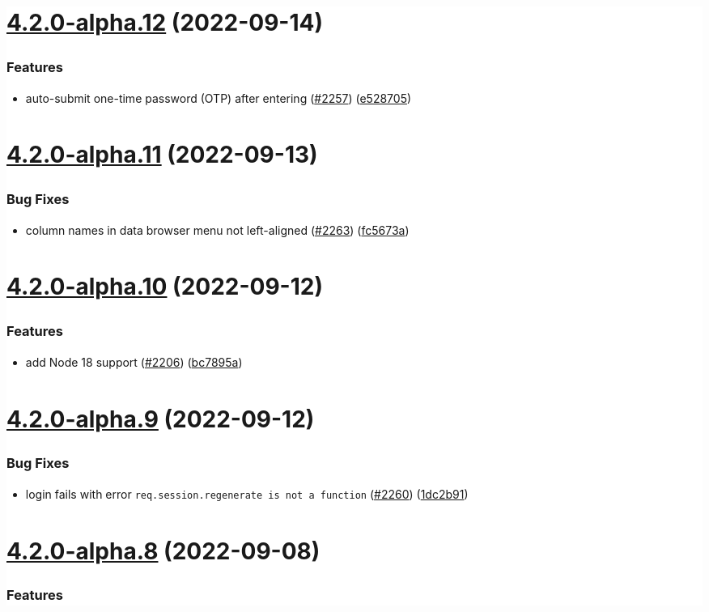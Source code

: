 # [4.2.0-alpha.12](https://github.com/ParsePlatform/parse-dashboard/compare/4.2.0-alpha.11...4.2.0-alpha.12) (2022-09-14)


### Features

* auto-submit one-time password (OTP) after entering ([#2257](https://github.com/ParsePlatform/parse-dashboard/issues/2257)) ([e528705](https://github.com/ParsePlatform/parse-dashboard/commit/e5287054cff3bff368ba4e379eebf05bfb7d8bd5))

# [4.2.0-alpha.11](https://github.com/ParsePlatform/parse-dashboard/compare/4.2.0-alpha.10...4.2.0-alpha.11) (2022-09-13)


### Bug Fixes

* column names in data browser menu not left-aligned ([#2263](https://github.com/ParsePlatform/parse-dashboard/issues/2263)) ([fc5673a](https://github.com/ParsePlatform/parse-dashboard/commit/fc5673a0ebbc7b4d51e122dbb71172803513309e))

# [4.2.0-alpha.10](https://github.com/ParsePlatform/parse-dashboard/compare/4.2.0-alpha.9...4.2.0-alpha.10) (2022-09-12)


### Features

* add Node 18 support ([#2206](https://github.com/ParsePlatform/parse-dashboard/issues/2206)) ([bc7895a](https://github.com/ParsePlatform/parse-dashboard/commit/bc7895aadacc2cc6b0bbcfe786b73d7b82527e55))

# [4.2.0-alpha.9](https://github.com/ParsePlatform/parse-dashboard/compare/4.2.0-alpha.8...4.2.0-alpha.9) (2022-09-12)


### Bug Fixes

* login fails with error `req.session.regenerate is not a function` ([#2260](https://github.com/ParsePlatform/parse-dashboard/issues/2260)) ([1dc2b91](https://github.com/ParsePlatform/parse-dashboard/commit/1dc2b915e16a2038268f886d4c24e7b081ae0531))

# [4.2.0-alpha.8](https://github.com/ParsePlatform/parse-dashboard/compare/4.2.0-alpha.7...4.2.0-alpha.8) (2022-09-08)


### Features
